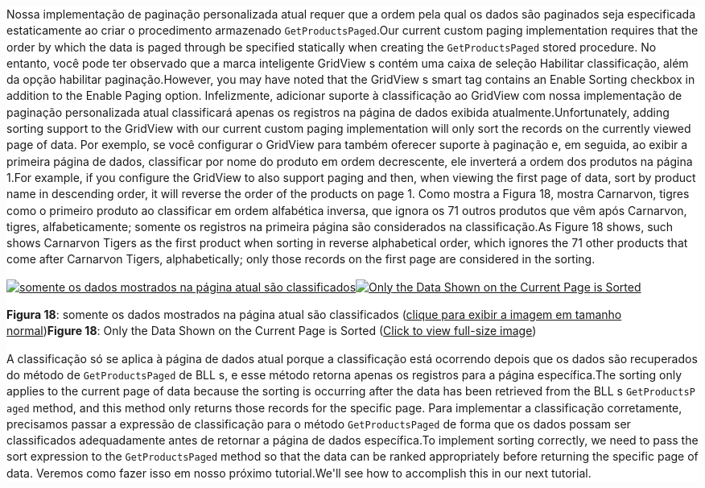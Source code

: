 <span data-ttu-id="c3a26-315">Nossa implementação de paginação personalizada atual requer que a ordem pela qual os dados são paginados seja especificada estaticamente ao criar o procedimento armazenado `GetProductsPaged`.</span><span class="sxs-lookup"><span data-stu-id="c3a26-315">Our current custom paging implementation requires that the order by which the data is paged through be specified statically when creating the `GetProductsPaged` stored procedure.</span></span> <span data-ttu-id="c3a26-316">No entanto, você pode ter observado que a marca inteligente GridView s contém uma caixa de seleção Habilitar classificação, além da opção habilitar paginação.</span><span class="sxs-lookup"><span data-stu-id="c3a26-316">However, you may have noted that the GridView s smart tag contains an Enable Sorting checkbox in addition to the Enable Paging option.</span></span> <span data-ttu-id="c3a26-317">Infelizmente, adicionar suporte à classificação ao GridView com nossa implementação de paginação personalizada atual classificará apenas os registros na página de dados exibida atualmente.</span><span class="sxs-lookup"><span data-stu-id="c3a26-317">Unfortunately, adding sorting support to the GridView with our current custom paging implementation will only sort the records on the currently viewed page of data.</span></span> <span data-ttu-id="c3a26-318">Por exemplo, se você configurar o GridView para também oferecer suporte à paginação e, em seguida, ao exibir a primeira página de dados, classificar por nome do produto em ordem decrescente, ele inverterá a ordem dos produtos na página 1.</span><span class="sxs-lookup"><span data-stu-id="c3a26-318">For example, if you configure the GridView to also support paging and then, when viewing the first page of data, sort by product name in descending order, it will reverse the order of the products on page 1.</span></span> <span data-ttu-id="c3a26-319">Como mostra a Figura 18, mostra Carnarvon, tigres como o primeiro produto ao classificar em ordem alfabética inversa, que ignora os 71 outros produtos que vêm após Carnarvon, tigres, alfabeticamente; somente os registros na primeira página são considerados na classificação.</span><span class="sxs-lookup"><span data-stu-id="c3a26-319">As Figure 18 shows, such shows Carnarvon Tigers as the first product when sorting in reverse alphabetical order, which ignores the 71 other products that come after Carnarvon Tigers, alphabetically; only those records on the first page are considered in the sorting.</span></span>

<span data-ttu-id="c3a26-320">[![somente os dados mostrados na página atual são classificados](efficiently-paging-through-large-amounts-of-data-vb/_static/image23.png)](efficiently-paging-through-large-amounts-of-data-vb/_static/image22.png)</span><span class="sxs-lookup"><span data-stu-id="c3a26-320">[![Only the Data Shown on the Current Page is Sorted](efficiently-paging-through-large-amounts-of-data-vb/_static/image23.png)](efficiently-paging-through-large-amounts-of-data-vb/_static/image22.png)</span></span>

<span data-ttu-id="c3a26-321">**Figura 18**: somente os dados mostrados na página atual são classificados ([clique para exibir a imagem em tamanho normal](efficiently-paging-through-large-amounts-of-data-vb/_static/image24.png))</span><span class="sxs-lookup"><span data-stu-id="c3a26-321">**Figure 18**: Only the Data Shown on the Current Page is Sorted ([Click to view full-size image](efficiently-paging-through-large-amounts-of-data-vb/_static/image24.png))</span></span>

<span data-ttu-id="c3a26-322">A classificação só se aplica à página de dados atual porque a classificação está ocorrendo depois que os dados são recuperados do método de `GetProductsPaged` de BLL s, e esse método retorna apenas os registros para a página específica.</span><span class="sxs-lookup"><span data-stu-id="c3a26-322">The sorting only applies to the current page of data because the sorting is occurring after the data has been retrieved from the BLL s `GetProductsPaged` method, and this method only returns those records for the specific page.</span></span> <span data-ttu-id="c3a26-323">Para implementar a classificação corretamente, precisamos passar a expressão de classificação para o método `GetProductsPaged` de forma que os dados possam ser classificados adequadamente antes de retornar a página de dados específica.</span><span class="sxs-lookup"><span data-stu-id="c3a26-323">To implement sorting correctly, we need to pass the sort expression to the `GetProductsPaged` method so that the data can be ranked appropriately before returning the specific page of data.</span></span> <span data-ttu-id="c3a26-324">Veremos como fazer isso em nosso próximo tutorial.</span><span class="sxs-lookup"><span data-stu-id="c3a26-324">We'll see how to accomplish this in our next tutorial.</span></span>
